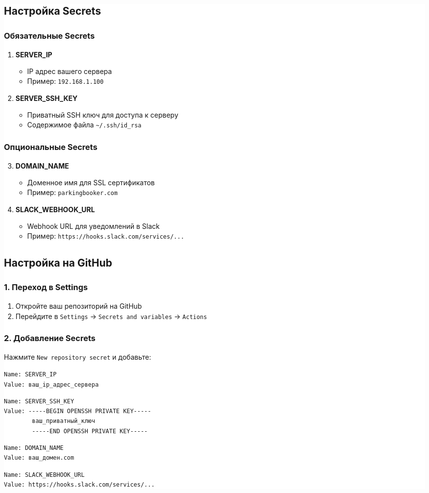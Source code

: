 ## Настройка Secrets

### Обязательные Secrets

1. **SERVER_IP**
   - IP адрес вашего сервера
   - Пример: `192.168.1.100`

2. **SERVER_SSH_KEY**
   - Приватный SSH ключ для доступа к серверу
   - Содержимое файла `~/.ssh/id_rsa`

### Опциональные Secrets

3. **DOMAIN_NAME**
   - Доменное имя для SSL сертификатов
   - Пример: `parkingbooker.com`

4. **SLACK_WEBHOOK_URL**
   - Webhook URL для уведомлений в Slack
   - Пример: `https://hooks.slack.com/services/...`

## Настройка на GitHub

### 1. Переход в Settings

1. Откройте ваш репозиторий на GitHub
2. Перейдите в `Settings` → `Secrets and variables` → `Actions`

### 2. Добавление Secrets

Нажмите `New repository secret` и добавьте:

```
Name: SERVER_IP
Value: ваш_ip_адрес_сервера
```

```
Name: SERVER_SSH_KEY
Value: -----BEGIN OPENSSH PRIVATE KEY-----
        ваш_приватный_ключ
        -----END OPENSSH PRIVATE KEY-----
```

```
Name: DOMAIN_NAME
Value: ваш_домен.com
```

```
Name: SLACK_WEBHOOK_URL
Value: https://hooks.slack.com/services/...
```
